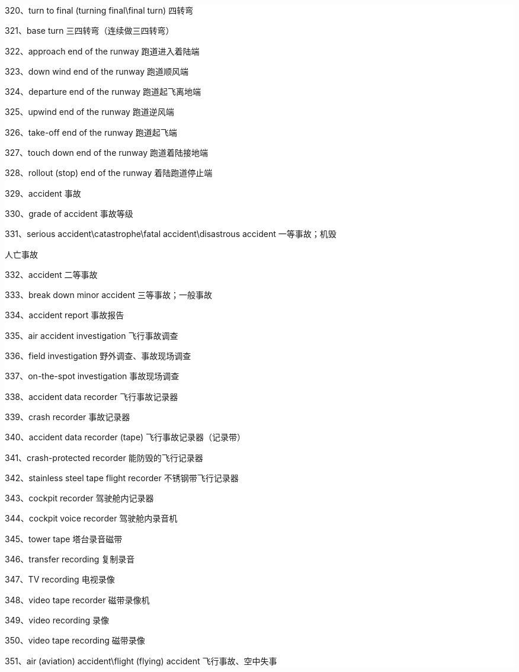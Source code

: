 320、turn to final (turning final\final turn) 四转弯

321、base turn 三四转弯（连续做三四转弯）

322、approach end of the runway 跑道进入着陆端

323、down wind end of the runway 跑道顺风端

324、departure end of the runway 跑道起飞离地端

325、upwind end of the runway 跑道逆风端

326、take-off end of the runway 跑道起飞端

327、touch down end of the runway 跑道着陆接地端

328、rollout (stop) end of the runway 着陆跑道停止端

329、accident 事故

330、grade of accident 事故等级

331、serious accident\catastrophe\fatal accident\disastrous accident 一等事故；机毁   

人亡事故

332、accident 二等事故

333、break down minor accident 三等事故；一般事故

334、accident report 事故报告

335、air accident investigation 飞行事故调查

336、field investigation 野外调查、事故现场调查

337、on-the-spot investigation 事故现场调查

338、accident data recorder 飞行事故记录器

339、crash recorder 事故记录器

340、accident data recorder (tape) 飞行事故记录器（记录带）

341、crash-protected recorder 能防毁的飞行记录器

342、stainless steel tape flight recorder 不锈钢带飞行记录器

343、cockpit recorder 驾驶舱内记录器

344、cockpit voice recorder 驾驶舱内录音机

345、tower tape 塔台录音磁带

346、transfer recording 复制录音

347、TV recording 电视录像 

348、video tape recorder 磁带录像机 

349、video recording 录像 

350、video tape recording 磁带录像 

351、air (aviation) accident\flight (flying) accident 飞行事故、空中失事
